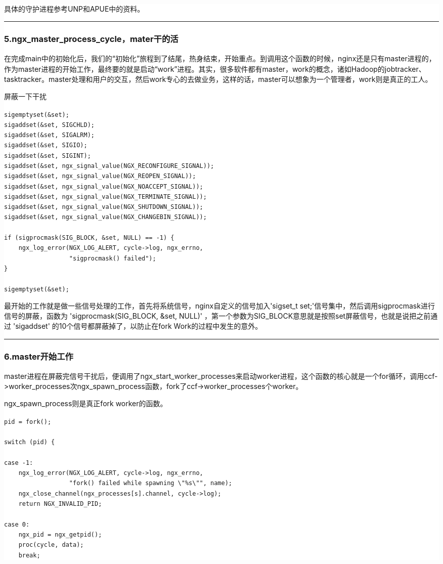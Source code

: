 具体的守护进程参考UNP和APUE中的资料。

---------
<h3 id="ngx_master_process_cycle"><a>5.ngx_master_process_cycle，mater干的活</a></h3>


在完成main中的初始化后，我们的“初始化”旅程到了结尾，热身结束，开始重点。到调用这个函数的时候，nginx还是只有master进程的，作为master进程的开始工作，最终要的就是启动“work”进程。其实，很多软件都有master，work的概念，诸如Hadoop的jobtracker、tasktracker。master处理和用户的交互，然后work专心的去做业务，这样的话，master可以想象为一个管理者，work则是真正的工人。

屏蔽一下干扰


    sigemptyset(&set);
    sigaddset(&set, SIGCHLD);
    sigaddset(&set, SIGALRM);
    sigaddset(&set, SIGIO);
    sigaddset(&set, SIGINT);
    sigaddset(&set, ngx_signal_value(NGX_RECONFIGURE_SIGNAL));
    sigaddset(&set, ngx_signal_value(NGX_REOPEN_SIGNAL));
    sigaddset(&set, ngx_signal_value(NGX_NOACCEPT_SIGNAL));
    sigaddset(&set, ngx_signal_value(NGX_TERMINATE_SIGNAL));
    sigaddset(&set, ngx_signal_value(NGX_SHUTDOWN_SIGNAL));
    sigaddset(&set, ngx_signal_value(NGX_CHANGEBIN_SIGNAL));

    if (sigprocmask(SIG_BLOCK, &set, NULL) == -1) {
        ngx_log_error(NGX_LOG_ALERT, cycle->log, ngx_errno,
                      "sigprocmask() failed");
    }

    sigemptyset(&set);

最开始的工作就是做一些信号处理的工作，首先将系统信号，nginx自定义的信号加入'sigset_t set;'信号集中，然后调用sigprocmask进行信号的屏蔽，函数为 'sigprocmask(SIG_BLOCK, &set, NULL)' ，第一个参数为SIG_BLOCK意思就是按照set屏蔽信号，也就是说把之前通过 'sigaddset' 的10个信号都屏蔽掉了，以防止在fork Work的过程中发生的意外。

--------
<h3 id="ngx_master"><a>6.master开始工作</a></h3>

master进程在屏蔽完信号干扰后，便调用了ngx_start_worker_processes来启动worker进程，这个函数的核心就是一个for循环，调用ccf->worker_processes次ngx_spawn_process函数，fork了ccf->worker_processes个worker。

ngx_spawn_process则是真正fork worker的函数。



    pid = fork();

    switch (pid) {

    case -1:
        ngx_log_error(NGX_LOG_ALERT, cycle->log, ngx_errno,
                      "fork() failed while spawning \"%s\"", name);
        ngx_close_channel(ngx_processes[s].channel, cycle->log);
        return NGX_INVALID_PID;

    case 0:
        ngx_pid = ngx_getpid();
        proc(cycle, data);
        break;
